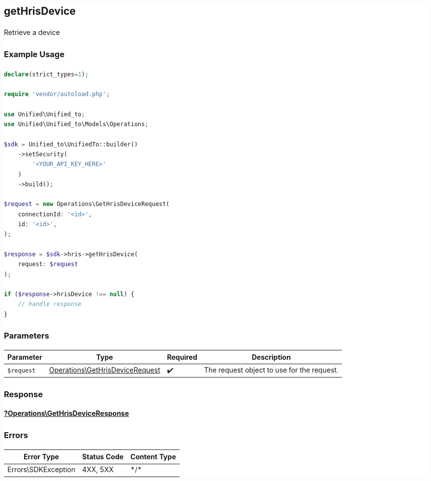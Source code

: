 ## getHrisDevice

Retrieve a device

### Example Usage


```php
declare(strict_types=1);

require 'vendor/autoload.php';

use Unified\Unified_to;
use Unified\Unified_to\Models\Operations;

$sdk = Unified_to\UnifiedTo::builder()
    ->setSecurity(
        '<YOUR_API_KEY_HERE>'
    )
    ->build();

$request = new Operations\GetHrisDeviceRequest(
    connectionId: '<id>',
    id: '<id>',
);

$response = $sdk->hris->getHrisDevice(
    request: $request
);

if ($response->hrisDevice !== null) {
    // handle response
}
```

### Parameters

| Parameter                                                                          | Type                                                                               | Required                                                                           | Description                                                                        |
| ---------------------------------------------------------------------------------- | ---------------------------------------------------------------------------------- | ---------------------------------------------------------------------------------- | ---------------------------------------------------------------------------------- |
| `$request`                                                                         | [Operations\GetHrisDeviceRequest](../../Models/Operations/GetHrisDeviceRequest.md) | :heavy_check_mark:                                                                 | The request object to use for the request.                                         |

### Response

**[?Operations\GetHrisDeviceResponse](../../Models/Operations/GetHrisDeviceResponse.md)**

### Errors

| Error Type          | Status Code         | Content Type        |
| ------------------- | ------------------- | ------------------- |
| Errors\SDKException | 4XX, 5XX            | \*/\*               |
